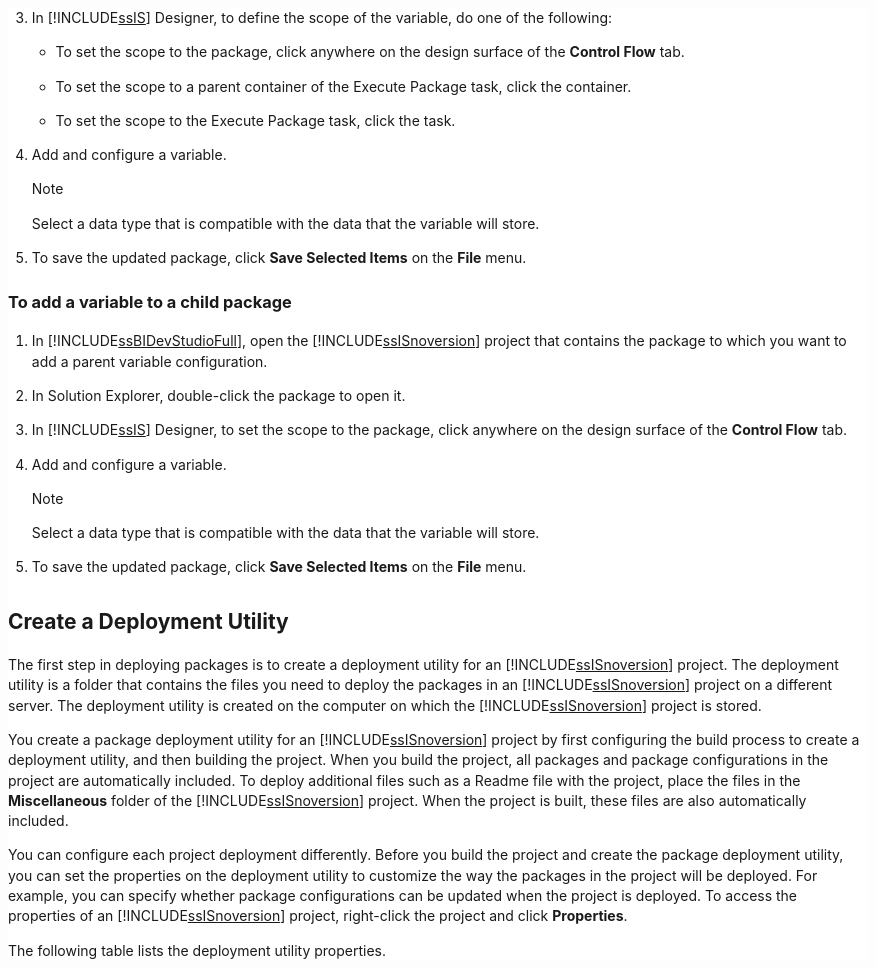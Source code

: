 3.  In [!INCLUDE[ssIS](../../includes/ssis-md.md)] Designer, to define the scope of the variable, do one of the following:  
  
    -   To set the scope to the package, click anywhere on the design surface of the **Control Flow** tab.  
  
    -   To set the scope to a parent container of the Execute Package task, click the container.  
  
    -   To set the scope to the Execute Package task, click the task.  
  
4.  Add and configure a variable.  
  
    > [!NOTE]  
    >  Select a data type that is compatible with the data that the variable will store.  
  
5.  To save the updated package, click **Save Selected Items** on the **File** menu.  
  
### To add a variable to a child package  
  
1.  In [!INCLUDE[ssBIDevStudioFull](../../includes/ssbidevstudiofull-md.md)], open the [!INCLUDE[ssISnoversion](../../includes/ssisnoversion-md.md)] project that contains the package to which you want to add a parent variable configuration.  
  
2.  In Solution Explorer, double-click the package to open it.  
  
3.  In [!INCLUDE[ssIS](../../includes/ssis-md.md)] Designer, to set the scope to the package, click anywhere on the design surface of the **Control Flow** tab.  
  
4.  Add and configure a variable.  
  
    > [!NOTE]  
    >  Select a data type that is compatible with the data that the variable will store.  
  
5.  To save the updated package, click **Save Selected Items** on the **File** menu.  

## Create a Deployment Utility
  The first step in deploying packages is to create a deployment utility for an [!INCLUDE[ssISnoversion](../../includes/ssisnoversion-md.md)] project. The deployment utility is a folder that contains the files you need to deploy the packages in an [!INCLUDE[ssISnoversion](../../includes/ssisnoversion-md.md)] project on a different server. The deployment utility is created on the computer on which the [!INCLUDE[ssISnoversion](../../includes/ssisnoversion-md.md)] project is stored.  
  
 You create a package deployment utility for an [!INCLUDE[ssISnoversion](../../includes/ssisnoversion-md.md)] project by first configuring the build process to create a deployment utility, and then building the project. When you build the project, all packages and package configurations in the project are automatically included. To deploy additional files such as a Readme file with the project, place the files in the **Miscellaneous** folder of the [!INCLUDE[ssISnoversion](../../includes/ssisnoversion-md.md)] project. When the project is built, these files are also automatically included.  
  
 You can configure each project deployment differently. Before you build the project and create the package deployment utility, you can set the properties on the deployment utility to customize the way the packages in the project will be deployed. For example, you can specify whether package configurations can be updated when the project is deployed. To access the properties of an [!INCLUDE[ssISnoversion](../../includes/ssisnoversion-md.md)] project, right-click the project and click **Properties**.  
  
 The following table lists the deployment utility properties.  
  